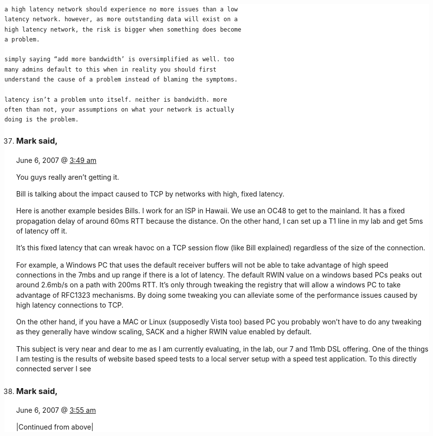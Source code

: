     a high latency network should experience no more issues than a low
    latency network. however, as more outstanding data will exist on a
    high latency network, the risk is bigger when something does become
    a problem.

    simply saying “add more bandwidth’ is oversimplified as well. too
    many admins default to this when in reality you should first
    understand the cause of a problem instead of blaming the symptoms.

    latency isn’t a problem unto itself. neither is bandwidth. more
    often than not, your assumptions on what your network is actually
    doing is the problem.

37. ### Mark said,

    June 6, 2007 @ [3:49
    am](#comment-14689 "Permanent link to this comment")

    You guys really aren’t getting it.

    Bill is talking about the impact caused to TCP by networks with
    high, fixed latency.

    Here is another example besides Bills. I work for an ISP in Hawaii.
    We use an OC48 to get to the mainland. It has a fixed propagation
    delay of around 60ms RTT because the distance. On the other hand, I
    can set up a T1 line in my lab and get 5ms of latency off it.

    It’s this fixed latency that can wreak havoc on a TCP session flow
    (like Bill explained) regardless of the size of the connection.

    For example, a Windows PC that uses the default receiver buffers
    will not be able to take advantage of high speed connections in the
    7mbs and up range if there is a lot of latency. The default RWIN
    value on a windows based PCs peaks out around 2.6mb/s on a path with
    200ms RTT. It’s only through tweaking the registry that will allow a
    windows PC to take advantage of RFC1323 mechanisms. By doing some
    tweaking you can alleviate some of the performance issues caused by
    high latency connections to TCP.

    On the other hand, if you have a MAC or Linux (supposedly Vista too)
    based PC you probably won’t have to do any tweaking as they
    generally have window scaling, SACK and a higher RWIN value enabled
    by default.

    This subject is very near and dear to me as I am currently
    evaluating, in the lab, our 7 and 11mb DSL offering. One of the
    things I am testing is the results of website based speed tests to a
    local server setup with a speed test application. To this directly
    connected server I see

38. ### Mark said,

    June 6, 2007 @ [3:55
    am](#comment-14693 "Permanent link to this comment")

    |Continued from above|
